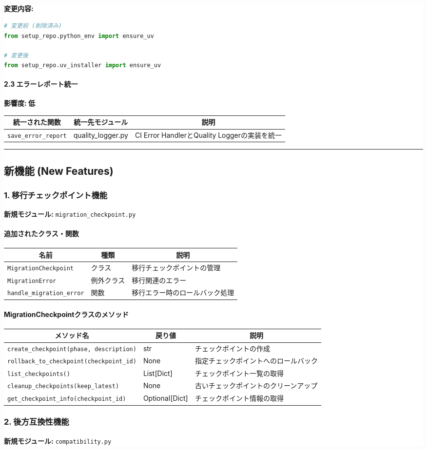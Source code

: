 **変更内容:**

```python
# 変更前 (削除済み)
from setup_repo.python_env import ensure_uv

# 変更後
from setup_repo.uv_installer import ensure_uv
```

#### 2.3 エラーレポート統一

**影響度: 低**

| 統一された関数 | 統一先モジュール | 説明 |
|----------------|------------------|------|
| `save_error_report` | quality_logger.py | CI Error HandlerとQuality Loggerの実装を統一 |

---

## 新機能 (New Features)

### 1. 移行チェックポイント機能

**新規モジュール:** `migration_checkpoint.py`

#### 追加されたクラス・関数

| 名前 | 種類 | 説明 |
|------|------|------|
| `MigrationCheckpoint` | クラス | 移行チェックポイントの管理 |
| `MigrationError` | 例外クラス | 移行関連のエラー |
| `handle_migration_error` | 関数 | 移行エラー時のロールバック処理 |

#### MigrationCheckpointクラスのメソッド

| メソッド名 | 戻り値 | 説明 |
|------------|--------|------|
| `create_checkpoint(phase, description)` | str | チェックポイントの作成 |
| `rollback_to_checkpoint(checkpoint_id)` | None | 指定チェックポイントへのロールバック |
| `list_checkpoints()` | List[Dict] | チェックポイント一覧の取得 |
| `cleanup_checkpoints(keep_latest)` | None | 古いチェックポイントのクリーンアップ |
| `get_checkpoint_info(checkpoint_id)` | Optional[Dict] | チェックポイント情報の取得 |

### 2. 後方互換性機能

**新規モジュール:** `compatibility.py`

